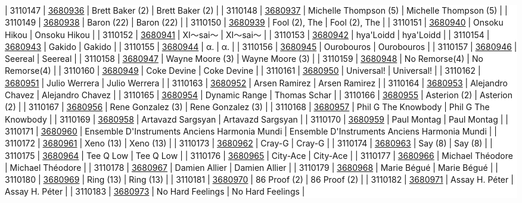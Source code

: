 | 3110147 | [3680936](https://www.discogs.com/artist/3680936) | Brett Baker (2) | Brett Baker (2) |
| 3110148 | [3680937](https://www.discogs.com/artist/3680937) | Michelle Thompson (5) | Michelle Thompson (5) |
| 3110149 | [3680938](https://www.discogs.com/artist/3680938) | Baron (22) | Baron (22) |
| 3110150 | [3680939](https://www.discogs.com/artist/3680939) | Fool (2), The | Fool (2), The |
| 3110151 | [3680940](https://www.discogs.com/artist/3680940) | Onsoku Hikou | Onsoku Hikou |
| 3110152 | [3680941](https://www.discogs.com/artist/3680941) | XI～sai～ | XI～sai～ |
| 3110153 | [3680942](https://www.discogs.com/artist/3680942) | hya'Loidd | hya'Loidd |
| 3110154 | [3680943](https://www.discogs.com/artist/3680943) | Gakido | Gakido |
| 3110155 | [3680944](https://www.discogs.com/artist/3680944) | α. | α. |
| 3110156 | [3680945](https://www.discogs.com/artist/3680945) | Ourobouros | Ourobouros |
| 3110157 | [3680946](https://www.discogs.com/artist/3680946) | Seereal | Seereal |
| 3110158 | [3680947](https://www.discogs.com/artist/3680947) | Wayne Moore (3) | Wayne Moore (3) |
| 3110159 | [3680948](https://www.discogs.com/artist/3680948) | No Remorse(4) | No Remorse(4) |
| 3110160 | [3680949](https://www.discogs.com/artist/3680949) | Coke Devine | Coke Devine |
| 3110161 | [3680950](https://www.discogs.com/artist/3680950) | Universal! | Universal! |
| 3110162 | [3680951](https://www.discogs.com/artist/3680951) | Julio Werrera | Julio Werrera |
| 3110163 | [3680952](https://www.discogs.com/artist/3680952) | Arsen Ramirez | Arsen Ramirez |
| 3110164 | [3680953](https://www.discogs.com/artist/3680953) | Alejandro Chavez | Alejandro Chavez |
| 3110165 | [3680954](https://www.discogs.com/artist/3680954) | Dynamic Range | Thomas Schar |
| 3110166 | [3680955](https://www.discogs.com/artist/3680955) | Asterion (2) | Asterion (2) |
| 3110167 | [3680956](https://www.discogs.com/artist/3680956) | Rene Gonzalez (3) | Rene Gonzalez (3) |
| 3110168 | [3680957](https://www.discogs.com/artist/3680957) | Phil G The Knowbody | Phil G The Knowbody |
| 3110169 | [3680958](https://www.discogs.com/artist/3680958) | Artavazd Sargsyan | Artavazd Sargsyan |
| 3110170 | [3680959](https://www.discogs.com/artist/3680959) | Paul Montag | Paul Montag |
| 3110171 | [3680960](https://www.discogs.com/artist/3680960) | Ensemble D'Instruments Anciens Harmonia Mundi | Ensemble D'Instruments Anciens Harmonia Mundi |
| 3110172 | [3680961](https://www.discogs.com/artist/3680961) | Xeno (13) | Xeno (13) |
| 3110173 | [3680962](https://www.discogs.com/artist/3680962) | Cray-G | Cray-G |
| 3110174 | [3680963](https://www.discogs.com/artist/3680963) | Say (8) | Say (8) |
| 3110175 | [3680964](https://www.discogs.com/artist/3680964) | Tee Q Low | Tee Q Low |
| 3110176 | [3680965](https://www.discogs.com/artist/3680965) | City-Ace | City-Ace |
| 3110177 | [3680966](https://www.discogs.com/artist/3680966) | Michael Théodore | Michael Théodore |
| 3110178 | [3680967](https://www.discogs.com/artist/3680967) | Damien Allier | Damien Allier |
| 3110179 | [3680968](https://www.discogs.com/artist/3680968) | Marie Bégué | Marie Bégué |
| 3110180 | [3680969](https://www.discogs.com/artist/3680969) | Ring (13) | Ring (13) |
| 3110181 | [3680970](https://www.discogs.com/artist/3680970) | 86 Proof (2) | 86 Proof (2) |
| 3110182 | [3680971](https://www.discogs.com/artist/3680971) | Assay H. Péter | Assay H. Péter |
| 3110183 | [3680973](https://www.discogs.com/artist/3680973) | No Hard Feelings | No Hard Feelings |